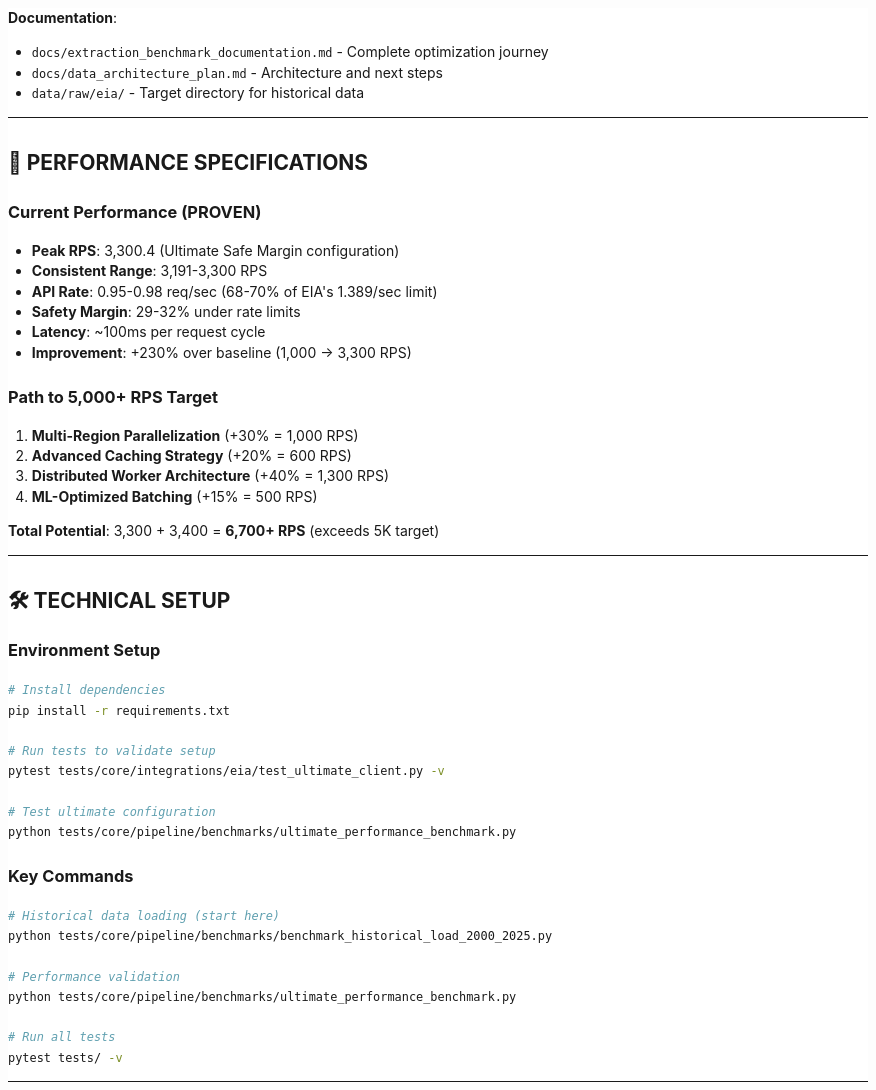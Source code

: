 **Documentation**:

- `docs/extraction_benchmark_documentation.md` - Complete optimization journey
- `docs/data_architecture_plan.md` - Architecture and next steps
- `data/raw/eia/` - Target directory for historical data

---

## 🎯 PERFORMANCE SPECIFICATIONS

### **Current Performance (PROVEN)**

- **Peak RPS**: 3,300.4 (Ultimate Safe Margin configuration)
- **Consistent Range**: 3,191-3,300 RPS
- **API Rate**: 0.95-0.98 req/sec (68-70% of EIA's 1.389/sec limit)
- **Safety Margin**: 29-32% under rate limits
- **Latency**: ~100ms per request cycle
- **Improvement**: +230% over baseline (1,000 → 3,300 RPS)

### **Path to 5,000+ RPS Target**

1. **Multi-Region Parallelization** (+30% = 1,000 RPS)
2. **Advanced Caching Strategy** (+20% = 600 RPS)
3. **Distributed Worker Architecture** (+40% = 1,300 RPS)
4. **ML-Optimized Batching** (+15% = 500 RPS)

**Total Potential**: 3,300 + 3,400 = **6,700+ RPS** (exceeds 5K target)

---

## 🛠️ TECHNICAL SETUP

### **Environment Setup**

```bash
# Install dependencies
pip install -r requirements.txt

# Run tests to validate setup
pytest tests/core/integrations/eia/test_ultimate_client.py -v

# Test ultimate configuration
python tests/core/pipeline/benchmarks/ultimate_performance_benchmark.py
```

### **Key Commands**

```bash
# Historical data loading (start here)
python tests/core/pipeline/benchmarks/benchmark_historical_load_2000_2025.py

# Performance validation
python tests/core/pipeline/benchmarks/ultimate_performance_benchmark.py

# Run all tests
pytest tests/ -v
```

---